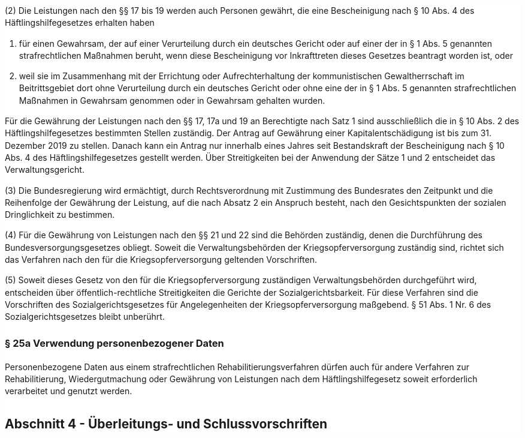 (2) Die Leistungen nach den §§ 17 bis 19 werden auch Personen gewährt,
die eine Bescheinigung nach § 10 Abs. 4 des Häftlingshilfegesetzes
erhalten haben

1.  für einen Gewahrsam, der auf einer Verurteilung durch ein deutsches
    Gericht oder auf einer der in § 1 Abs. 5 genannten strafrechtlichen
    Maßnahmen beruht, wenn diese Bescheinigung vor Inkrafttreten dieses
    Gesetzes beantragt worden ist, oder


2.  weil sie im Zusammenhang mit der Errichtung oder Aufrechterhaltung der
    kommunistischen Gewaltherrschaft im Beitrittsgebiet dort ohne
    Verurteilung durch ein deutsches Gericht oder ohne eine der in § 1
    Abs. 5 genannten strafrechtlichen Maßnahmen in Gewahrsam genommen oder
    in Gewahrsam gehalten wurden.



Für die Gewährung der Leistungen nach den §§ 17, 17a und 19 an
Berechtigte nach Satz 1 sind ausschließlich die in § 10 Abs. 2 des
Häftlingshilfegesetzes bestimmten Stellen zuständig. Der Antrag auf
Gewährung einer Kapitalentschädigung ist bis zum 31. Dezember 2019 zu
stellen. Danach kann ein Antrag nur innerhalb eines Jahres seit
Bestandskraft der Bescheinigung nach § 10 Abs. 4 des
Häftlingshilfegesetzes gestellt werden. Über Streitigkeiten bei der
Anwendung der Sätze 1 und 2 entscheidet das Verwaltungsgericht.

(3) Die Bundesregierung wird ermächtigt, durch Rechtsverordnung mit
Zustimmung des Bundesrates den Zeitpunkt und die Reihenfolge der
Gewährung der Leistung, auf die nach Absatz 2 ein Anspruch besteht,
nach den Gesichtspunkten der sozialen Dringlichkeit zu bestimmen.

(4) Für die Gewährung von Leistungen nach den §§ 21 und 22 sind die
Behörden zuständig, denen die Durchführung des
Bundesversorgungsgesetzes obliegt. Soweit die Verwaltungsbehörden der
Kriegsopferversorgung zuständig sind, richtet sich das Verfahren nach
den für die Kriegsopferversorgung geltenden Vorschriften.

(5) Soweit dieses Gesetz von den für die Kriegsopferversorgung
zuständigen Verwaltungsbehörden durchgeführt wird, entscheiden über
öffentlich-rechtliche Streitigkeiten die Gerichte der
Sozialgerichtsbarkeit. Für diese Verfahren sind die Vorschriften des
Sozialgerichtsgesetzes für Angelegenheiten der Kriegsopferversorgung
maßgebend. § 51 Abs. 1 Nr. 6 des Sozialgerichtsgesetzes bleibt
unberührt.


### § 25a Verwendung personenbezogener Daten

Personenbezogene Daten aus einem strafrechtlichen
Rehabilitierungsverfahren dürfen auch für andere Verfahren zur
Rehabilitierung, Wiedergutmachung oder Gewährung von Leistungen nach
dem Häftlingshilfegesetz soweit erforderlich verarbeitet und genutzt
werden.


## Abschnitt 4 - Überleitungs- und Schlussvorschriften
